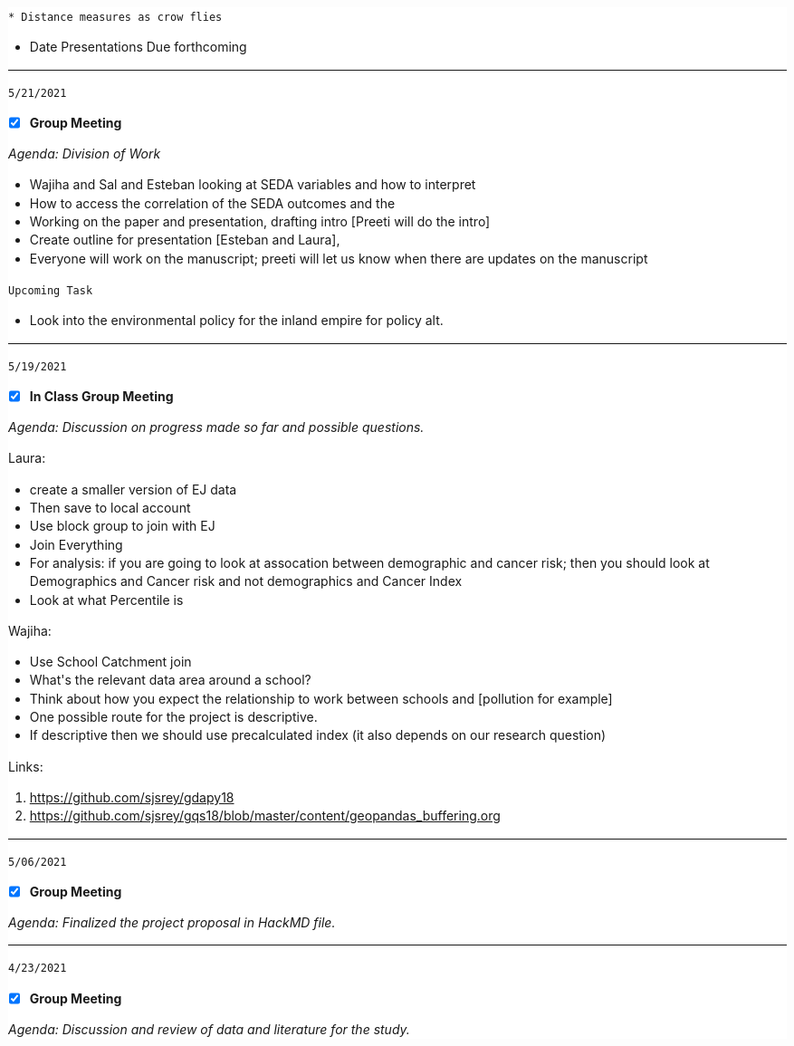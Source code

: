 	* Distance measures as crow flies 
* Date Presentations Due forthcoming 	 
-----

`5/21/2021`
- [x]  **Group Meeting** 

*Agenda: Division of Work*
-  Wajiha and Sal and Esteban looking at SEDA variables and how to interpret 
-  How to access the correlation of the SEDA outcomes and the 
-  Working on the paper and presentation, drafting intro [Preeti will do the intro]
-  Create outline for presentation [Esteban and Laura],
-  Everyone will work on the manuscript; preeti will let us know when there are updates on the manuscript

`Upcoming Task`
- Look into the environmental policy for the inland empire for policy alt.


----
`5/19/2021`
- [x]  **In Class Group Meeting** 

 *Agenda: Discussion on progress made so far and possible questions.*

Laura: 
- create a smaller version of EJ data 
- Then save to local account 
- Use block group to join with EJ 
- Join Everything 
- For analysis: if you are going to look at assocation between demographic and cancer risk; then you should look at Demographics and Cancer risk and not demographics and Cancer Index 
- Look at what Percentile is

Wajiha: 
-  Use School Catchment join 
-  What's the relevant data area around a school? 
-  Think about how you expect the relationship to work between schools and [pollution for example]
-  One possible route for the project is descriptive. 
-  If descriptive then we should use precalculated index (it also depends on our research question)  

Links: 
1. https://github.com/sjsrey/gdapy18
2. https://github.com/sjsrey/gqs18/blob/master/content/geopandas_buffering.org

-----
`5/06/2021`
- [x]  **Group Meeting** 

 *Agenda: Finalized the project proposal in HackMD file.*
 
 ----
 
`4/23/2021` 
 - [x]   **Group Meeting** 

*Agenda: Discussion and review of data and literature for the study.*
